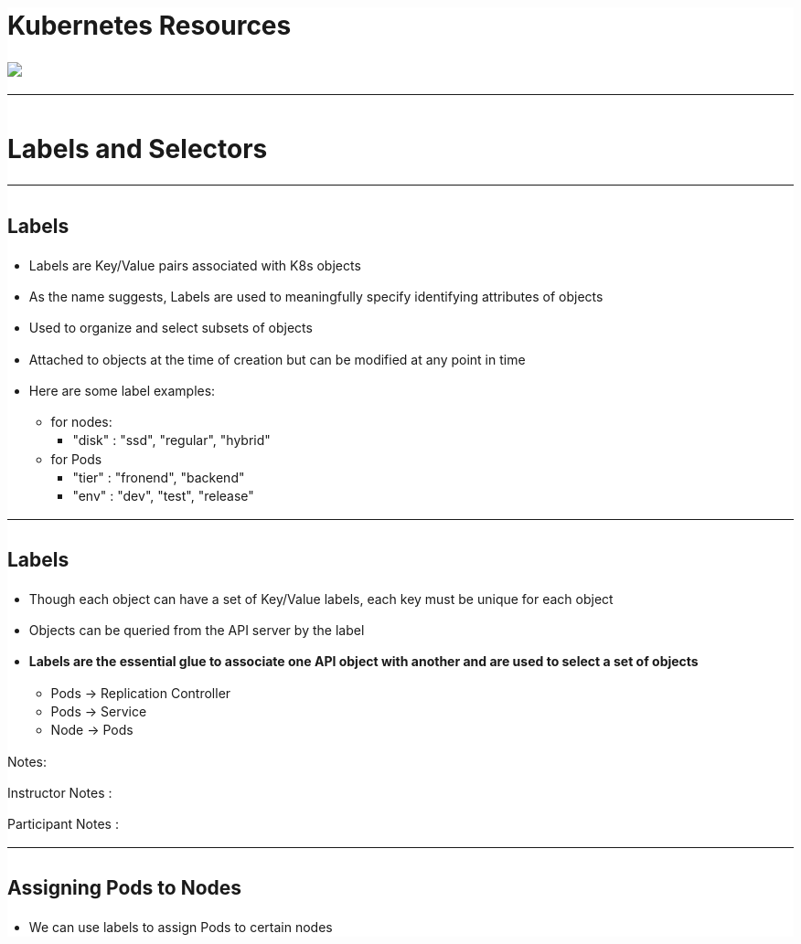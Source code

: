 # Kubernetes Resources

<img src="../../assets/images/logos/kubernetes-logo-4-medium.png" style="width:35%;" /> 


---

# Labels and Selectors

---

## Labels

* Labels are Key/Value pairs associated with K8s objects

* As the name suggests, Labels are used to meaningfully specify identifying attributes of objects

* Used to organize and select subsets of objects

* Attached to objects at the time of creation but can be modified at any point in time

* Here are some label examples:
    - for nodes:
        - "disk" : "ssd", "regular", "hybrid"
    - for Pods
        - "tier" : "fronend", "backend"
        - "env" : "dev", "test", "release"

---

## Labels

* Though each object can have a set of Key/Value labels, each key must be unique for each object

* Objects can be queried from the API server by the label

* **Labels are the essential glue to associate one API object with another and are used to select a set of objects**
    - Pods -> Replication Controller
    - Pods -> Service
    - Node -> Pods

Notes:

Instructor Notes :

Participant Notes :

---

## Assigning Pods to Nodes

* We can use labels to assign Pods to certain nodes
